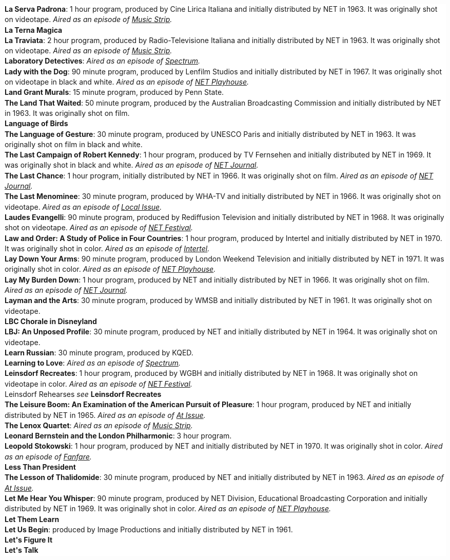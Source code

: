 **La Serva Padrona**: 1 hour program, produced by Cine Lirica Italiana and initially distributed by NET in 1963. It was originally shot on videotape. *Aired as an episode of [Music Strip](series/music-strip).*<br/>
**La Terna Magica**<br />
**La Traviata**: 2 hour program, produced by Radio-Televisione Italiana and initially distributed by NET in 1963. It was originally shot on videotape. *Aired as an episode of [Music Strip](series/music-strip).*<br/>
**Laboratory Detectives**: *Aired as an episode of [Spectrum](series/spectrum).*<br/>
**Lady with the Dog**: 90 minute program, produced by Lenfilm Studios and initially distributed by NET in 1967. It was originally shot on videotape in black and white.  *Aired as an episode of [NET Playhouse](series/net-playhouse).*<br/>
**Land Grant Murals**: 15 minute program, produced by Penn State.<br />
**The Land That Waited**: 50 minute program, produced by the Australian Broadcasting Commission and initially distributed by NET in 1963. It was originally shot on film.<br />
**Language of Birds**<br />
**The Language of Gesture**: 30 minute program, produced by UNESCO Paris and initially distributed by NET in 1963. It was originally shot on film in black and white.<br />
**The Last Campaign of Robert Kennedy**: 1 hour program, produced by TV Fernsehen and initially distributed by NET in 1969. It was originally shot in black and white. *Aired as an episode of [NET Journal](series/net-journal).*<br/>
**The Last Chance**: 1 hour program, initially distributed by NET in 1966. It was originally shot on film.  *Aired as an episode of [NET Journal](series/net-journal).*<br/>
**The Last Menominee**: 30 minute program, produced by WHA-TV and initially distributed by NET in 1966. It was originally shot on videotape. *Aired as an episode of [Local Issue](series/local-issue).*<br/>
**Laudes Evangelli**: 90 minute program, produced by Rediffusion Television and initially distributed by NET in 1968. It was originally shot on videotape. *Aired as an episode of [NET Festival](series/net-festival).*<br/>
**Law and Order: A Study of Police in Four Countries**: 1 hour program, produced by Intertel and initially distributed by NET in 1970. It was originally shot in color. *Aired as an episode of [Intertel](series/intertel).*<br/>
**Lay Down Your Arms**: 90 minute program, produced by London Weekend Television and initially distributed by NET in 1971. It was originally shot in color. *Aired as an episode of [NET Playhouse](series/net-playhouse).*<br/>
**Lay My Burden Down**: 1 hour program, produced by NET and initially distributed by NET in 1966. It was originally shot on film. *Aired as an episode of [NET Journal](series/net-journal).*<br/>
**Layman and the Arts**: 30 minute program, produced by WMSB and initially distributed by NET in 1961. It was originally shot on videotape.<br />
**LBC Chorale in Disneyland**<br />
**LBJ: An Unposed Profile**: 30 minute program, produced by NET and initially distributed by NET in 1964. It was originally shot on videotape.<br />
**Learn Russian**: 30 minute program, produced by KQED.<br />
**Learning to Love**: *Aired as an episode of [Spectrum](series/spectrum).*<br/>
**Leinsdorf Recreates**: 1 hour program, produced by WGBH and initially distributed by NET in 1968. It was originally shot on videotape in color.  *Aired as an episode of [NET Festival](series/net-festival).*<br/>
Leinsdorf Rehearses *see* **Leinsdorf Recreates**<br/>
**The Leisure Boom: An Examination of the American Pursuit of Pleasure**: 1 hour program, produced by NET and initially distributed by NET in 1965. *Aired as an episode of [At Issue](series/at-issue).*<br/>
**The Lenox Quartet**: *Aired as an episode of [Music Strip](series/music-strip).*<br/>
**Leonard Bernstein and the London Philharmonic**: 3 hour program.<br />
**Leopold Stokowski**: 1 hour program, produced by NET and initially distributed by NET in 1970. It was originally shot in color. *Aired as an episode of [Fanfare](series/fanfare).*<br/>
**Less Than President**<br />
**The Lesson of Thalidomide**: 30 minute program, produced by NET and initially distributed by NET in 1963. *Aired as an episode of [At Issue](series/at-issue).*<br/>
**Let Me Hear You Whisper**: 90 minute program, produced by NET Division, Educational Broadcasting Corporation and initially distributed by NET in 1969. It was originally shot in color. *Aired as an episode of [NET Playhouse](series/net-playhouse).*<br/>
**Let Them Learn**<br />
**Let Us Begin**:  produced by Image Productions and initially distributed by NET in 1961.<br />
**Let's Figure It**<br />
**Let's Talk**<br />